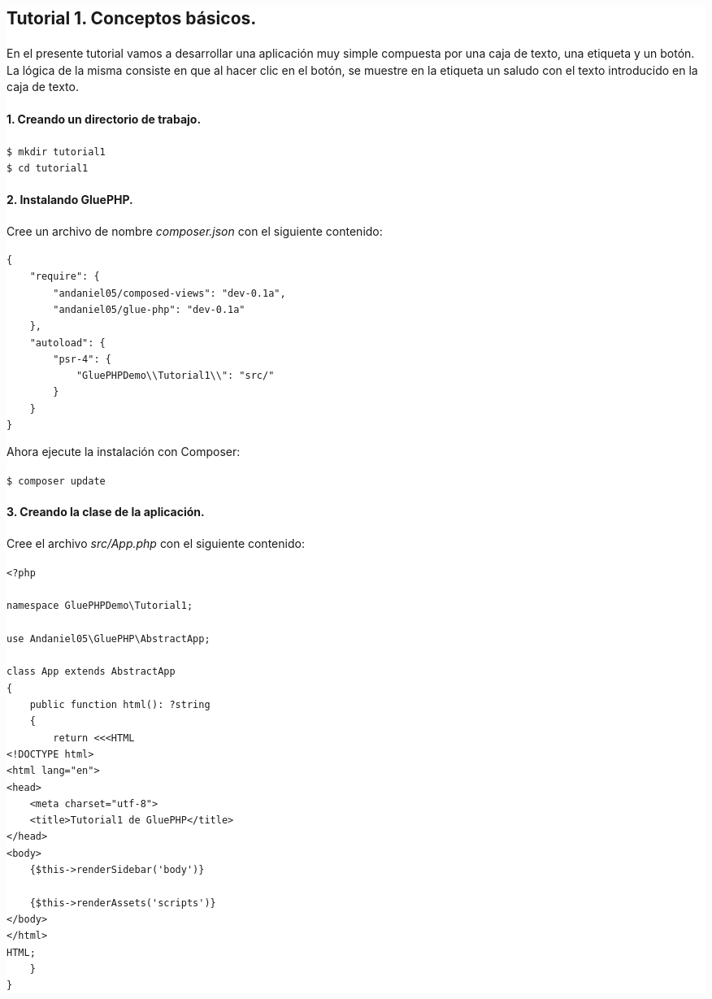 ## Tutorial 1. Conceptos básicos. ##

En el presente tutorial vamos a desarrollar una aplicación muy simple compuesta por una caja de texto, una etiqueta y un botón. La lógica de la misma consiste en que al hacer clic en el botón, se muestre en la etiqueta un saludo con el texto introducido en la caja de texto.

#### 1. Creando un directorio de trabajo. ####

	$ mkdir tutorial1
	$ cd tutorial1

#### 2. Instalando GluePHP. ####

Cree un archivo de nombre *composer.json* con el siguiente contenido:

	{
	    "require": {
	        "andaniel05/composed-views": "dev-0.1a",
	        "andaniel05/glue-php": "dev-0.1a"
	    },
	    "autoload": {
	        "psr-4": {
	            "GluePHPDemo\\Tutorial1\\": "src/"
	        }
	    }
	}

Ahora ejecute la instalación con Composer:

	$ composer update

#### 3. Creando la clase de la aplicación. ####

Cree el archivo *src/App.php* con el siguiente contenido:

	<?php
	
	namespace GluePHPDemo\Tutorial1;
	
	use Andaniel05\GluePHP\AbstractApp;
	
	class App extends AbstractApp
	{
	    public function html(): ?string
	    {
	        return <<<HTML
	<!DOCTYPE html>
	<html lang="en">
	<head>
	    <meta charset="utf-8">
	    <title>Tutorial1 de GluePHP</title>
	</head>
	<body>
	    {$this->renderSidebar('body')}
	
	    {$this->renderAssets('scripts')}
	</body>
	</html>
	HTML;
	    }
	}
